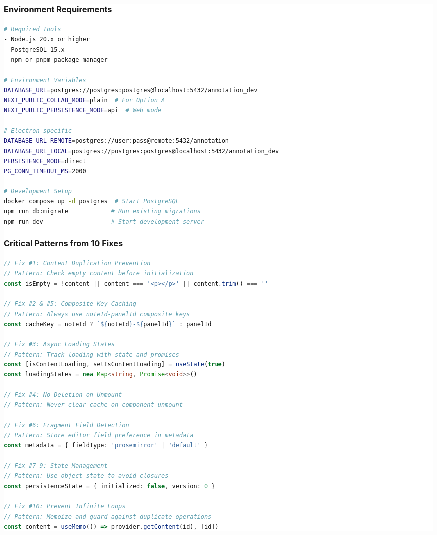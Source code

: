 ### Environment Requirements
```bash
# Required Tools
- Node.js 20.x or higher
- PostgreSQL 15.x
- npm or pnpm package manager

# Environment Variables
DATABASE_URL=postgres://postgres:postgres@localhost:5432/annotation_dev
NEXT_PUBLIC_COLLAB_MODE=plain  # For Option A
NEXT_PUBLIC_PERSISTENCE_MODE=api  # Web mode

# Electron-specific
DATABASE_URL_REMOTE=postgres://user:pass@remote:5432/annotation
DATABASE_URL_LOCAL=postgres://postgres:postgres@localhost:5432/annotation_dev
PERSISTENCE_MODE=direct
PG_CONN_TIMEOUT_MS=2000

# Development Setup
docker compose up -d postgres  # Start PostgreSQL
npm run db:migrate            # Run existing migrations
npm run dev                   # Start development server
```

### Critical Patterns from 10 Fixes
```typescript
// Fix #1: Content Duplication Prevention
// Pattern: Check empty content before initialization
const isEmpty = !content || content === '<p></p>' || content.trim() === ''

// Fix #2 & #5: Composite Key Caching
// Pattern: Always use noteId-panelId composite keys
const cacheKey = noteId ? `${noteId}-${panelId}` : panelId

// Fix #3: Async Loading States
// Pattern: Track loading with state and promises
const [isContentLoading, setIsContentLoading] = useState(true)
const loadingStates = new Map<string, Promise<void>>()

// Fix #4: No Deletion on Unmount
// Pattern: Never clear cache on component unmount

// Fix #6: Fragment Field Detection
// Pattern: Store editor field preference in metadata
const metadata = { fieldType: 'prosemirror' | 'default' }

// Fix #7-9: State Management
// Pattern: Use object state to avoid closures
const persistenceState = { initialized: false, version: 0 }

// Fix #10: Prevent Infinite Loops
// Pattern: Memoize and guard against duplicate operations
const content = useMemo(() => provider.getContent(id), [id])
```
